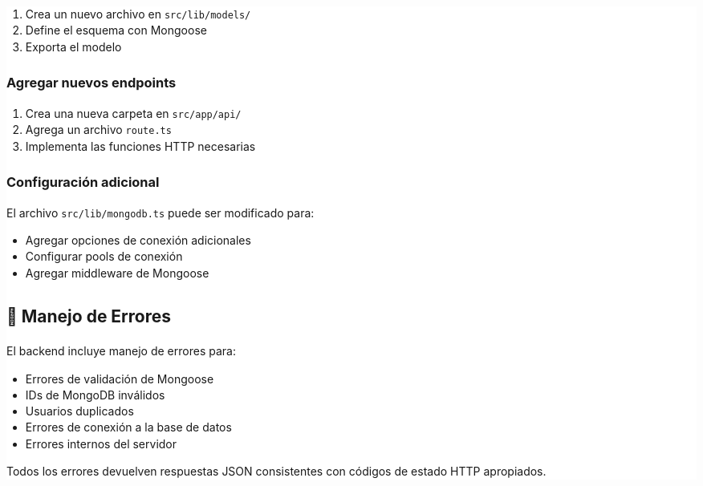 1. Crea un nuevo archivo en `src/lib/models/`
2. Define el esquema con Mongoose
3. Exporta el modelo

### Agregar nuevos endpoints

1. Crea una nueva carpeta en `src/app/api/`
2. Agrega un archivo `route.ts`
3. Implementa las funciones HTTP necesarias

### Configuración adicional

El archivo `src/lib/mongodb.ts` puede ser modificado para:

- Agregar opciones de conexión adicionales
- Configurar pools de conexión
- Agregar middleware de Mongoose

## 🚨 Manejo de Errores

El backend incluye manejo de errores para:

- Errores de validación de Mongoose
- IDs de MongoDB inválidos
- Usuarios duplicados
- Errores de conexión a la base de datos
- Errores internos del servidor

Todos los errores devuelven respuestas JSON consistentes con códigos de estado HTTP apropiados.

